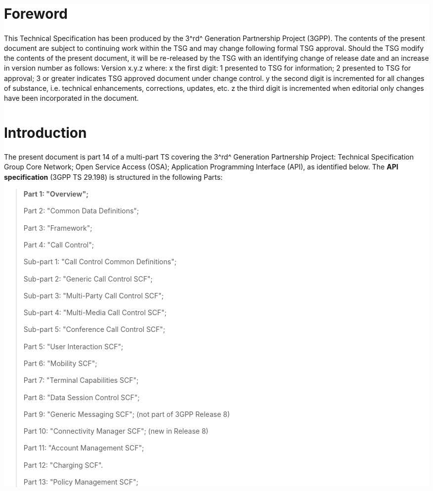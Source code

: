 # Foreword
This Technical Specification has been produced by the 3^rd^ Generation
Partnership Project (3GPP).
The contents of the present document are subject to continuing work within the
TSG and may change following formal TSG approval. Should the TSG modify the
contents of the present document, it will be re-released by the TSG with an
identifying change of release date and an increase in version number as
follows:
Version x.y.z
where:
x the first digit:
1 presented to TSG for information;
2 presented to TSG for approval;
3 or greater indicates TSG approved document under change control.
y the second digit is incremented for all changes of substance, i.e. technical
enhancements, corrections, updates, etc.
z the third digit is incremented when editorial only changes have been
incorporated in the document.
# Introduction
The present document is part 14 of a multi-part TS covering the 3^rd^
Generation Partnership Project: Technical Specification Group Core Network;
Open Service Access (OSA); Application Programming Interface (API), as
identified below. The **API specification** (3GPP TS 29.198) is structured in
the following Parts:
> **Part 1: \"Overview\";**
>
> Part 2: \"Common Data Definitions\";
>
> Part 3: \"Framework\";
>
> Part 4: \"Call Control\";
>
> Sub-part 1: \"Call Control Common Definitions\";
>
> Sub-part 2: \"Generic Call Control SCF\";
>
> Sub-part 3: \"Multi-Party Call Control SCF\";
>
> Sub-part 4: \"Multi-Media Call Control SCF\";
>
> Sub-part 5: \"Conference Call Control SCF\";
>
> Part 5: \"User Interaction SCF\";
>
> Part 6: \"Mobility SCF\";
>
> Part 7: \"Terminal Capabilities SCF\";
>
> Part 8: \"Data Session Control SCF\";
>
> Part 9: \"Generic Messaging SCF\"; (not part of 3GPP Release 8)
>
> Part 10: \"Connectivity Manager SCF\"; (new in Release 8)
>
> Part 11: \"Account Management SCF\";
>
> Part 12: \"Charging SCF\".
>
> Part 13: \"Policy Management SCF\";
>